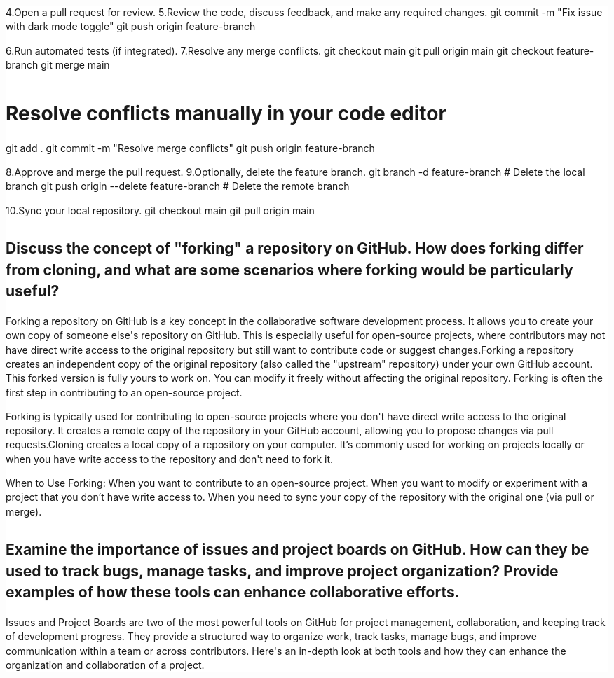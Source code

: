4.Open a pull request for review.
5.Review the code, discuss feedback, and make any required changes.
git commit -m "Fix issue with dark mode toggle"
git push origin feature-branch

6.Run automated tests (if integrated).
7.Resolve any merge conflicts.
git checkout main
git pull origin main
git checkout feature-branch
git merge main

# Resolve conflicts manually in your code editor
git add .
git commit -m "Resolve merge conflicts"
git push origin feature-branch

8.Approve and merge the pull request.
9.Optionally, delete the feature branch.
git branch -d feature-branch        # Delete the local branch
git push origin --delete feature-branch  # Delete the remote branch

10.Sync your local repository.
git checkout main
git pull origin main



## Discuss the concept of "forking" a repository on GitHub. How does forking differ from cloning, and what are some scenarios where forking would be particularly useful?
Forking a repository on GitHub is a key concept in the collaborative software development process. It allows you to create your own copy of someone else's repository on GitHub. This is especially useful for open-source projects, where contributors may not have direct write access to the original repository but still want to contribute code or suggest changes.Forking a repository creates an independent copy of the original repository (also called the "upstream" repository) under your own GitHub account. This forked version is fully yours to work on. You can modify it freely without affecting the original repository. Forking is often the first step in contributing to an open-source project.

Forking is typically used for contributing to open-source projects where you don't have direct write access to the original repository. It creates a remote copy of the repository in your GitHub account, allowing you to propose changes via pull requests.Cloning creates a local copy of a repository on your computer. It’s commonly used for working on projects locally or when you have write access to the repository and don't need to fork it.

When to Use Forking:
When you want to contribute to an open-source project.
When you want to modify or experiment with a project that you don’t have write access to.
When you need to sync your copy of the repository with the original one (via pull or merge).

## Examine the importance of issues and project boards on GitHub. How can they be used to track bugs, manage tasks, and improve project organization? Provide examples of how these tools can enhance collaborative efforts.
Issues and Project Boards are two of the most powerful tools on GitHub for project management, collaboration, and keeping track of development progress. They provide a structured way to organize work, track tasks, manage bugs, and improve communication within a team or across contributors. Here's an in-depth look at both tools and how they can enhance the organization and collaboration of a project.
